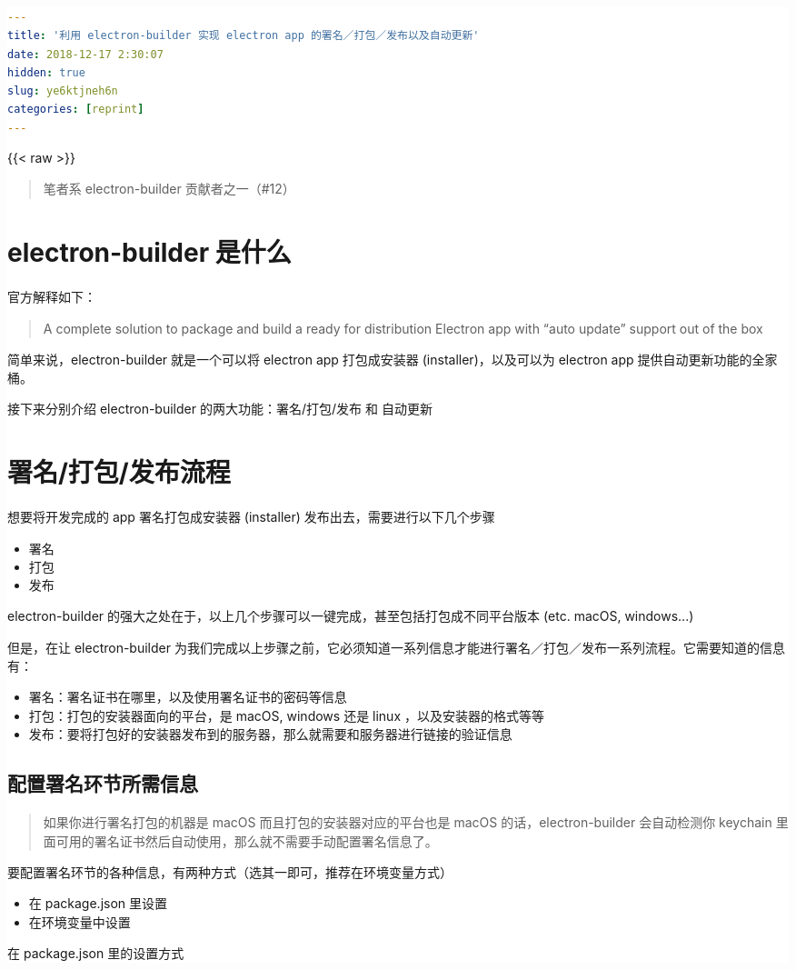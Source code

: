 ```yaml
---
title: '利用 electron-builder 实现 electron app 的署名／打包／发布以及自动更新' 
date: 2018-12-17 2:30:07
hidden: true
slug: ye6ktjneh6n
categories: [reprint]
---
```


{{< raw >}}

                    
<blockquote>笔者系 electron-builder 贡献者之一（#12）</blockquote>
<h1 id="articleHeader0">electron-builder 是什么</h1>
<p>官方解释如下：</p>
<blockquote>A complete solution to package and build a ready for distribution Electron app with “auto update” support out of the box</blockquote>
<p>简单来说，electron-builder 就是一个可以将 electron app 打包成安装器 (installer)，以及可以为 electron app 提供自动更新功能的全家桶。</p>
<p>接下来分别介绍 electron-builder 的两大功能：署名/打包/发布 和 自动更新</p>
<h1 id="articleHeader1">署名/打包/发布流程</h1>
<p>想要将开发完成的 app 署名打包成安装器 (installer) 发布出去，需要进行以下几个步骤</p>
<ul>
<li>署名</li>
<li>打包</li>
<li>发布</li>
</ul>
<p>electron-builder 的强大之处在于，以上几个步骤可以一键完成，甚至包括打包成不同平台版本 (etc. macOS, windows...)</p>
<p>但是，在让 electron-builder 为我们完成以上步骤之前，它必须知道一系列信息才能进行署名／打包／发布一系列流程。它需要知道的信息有：</p>
<ul>
<li>署名：署名证书在哪里，以及使用署名证书的密码等信息</li>
<li>打包：打包的安装器面向的平台，是 macOS, windows 还是 linux ，以及安装器的格式等等</li>
<li>发布：要将打包好的安装器发布到的服务器，那么就需要和服务器进行链接的验证信息</li>
</ul>
<h2 id="articleHeader2">配置署名环节所需信息</h2>
<blockquote>如果你进行署名打包的机器是 macOS 而且打包的安装器对应的平台也是 macOS 的话，electron-builder 会自动检测你 keychain 里面可用的署名证书然后自动使用，那么就不需要手动配置署名信息了。</blockquote>
<p>要配置署名环节的各种信息，有两种方式（选其一即可，推荐在环境变量方式）</p>
<ul>
<li>在 package.json 里设置</li>
<li>在环境变量中设置</li>
</ul>
<p>在 package.json 里的设置方式</p>
<div class="widget-codetool" style="display:none;">
      <div class="widget-codetool--inner">
      <span class="selectCode code-tool" data-toggle="tooltip" data-placement="top" title="" data-original-title="全选"></span>
      <span type="button" class="copyCode code-tool" data-toggle="tooltip" data-placement="top" data-clipboard-text="// 对于 windows 平台的安装器
&quot;win&quot;: {
  &quot;target&quot;: [
  {
  &quot;signingHashAlgorithms&quot;: &quot;sha1&quot;,
  &quot;sign&quot;: &quot;********&quot;,
  &quot;certificationFile&quot;: &quot;../../*****&quot;,
  &quot;certificatePassword&quot;: &quot;******&quot;
  }
  ]
},
